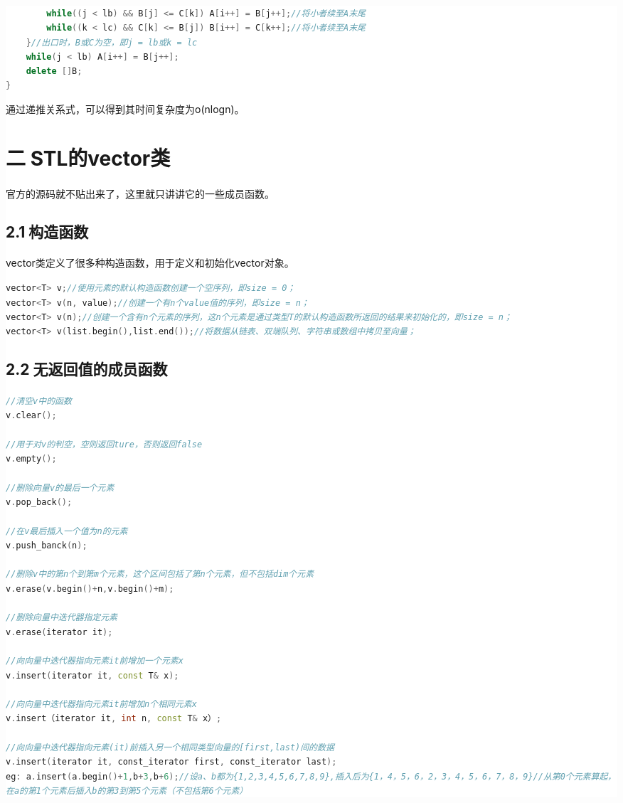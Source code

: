 ```c++
        while((j < lb) && B[j] <= C[k]) A[i++] = B[j++];//将小者续至A末尾
        while((k < lc) && C[k] <= B[j]) B[i++] = C[k++];//将小者续至A末尾
    }//出口时，B或C为空，即j = lb或k = lc
    while(j < lb) A[i++] = B[j++];
    delete []B;
}
```

通过递推关系式，可以得到其时间复杂度为o(nlogn)。

# 二 STL的vector类

官方的源码就不贴出来了，这里就只讲讲它的一些成员函数。

## 2.1 构造函数

vector类定义了很多种构造函数，用于定义和初始化vector对象。

```c++
vector<T> v;//使用元素的默认构造函数创建一个空序列，即size = 0；
vector<T> v(n, value);//创建一个有n个value值的序列，即size = n；
vector<T> v(n);//创建一个含有n个元素的序列，这n个元素是通过类型T的默认构造函数所返回的结果来初始化的，即size = n；
vector<T> v(list.begin(),list.end());//将数据从链表、双端队列、字符串或数组中拷贝至向量；
```

## 2.2 无返回值的成员函数

```c++
//清空v中的函数
v.clear();

//用于对v的判空，空则返回ture，否则返回false
v.empty();

//删除向量v的最后一个元素
v.pop_back();

//在v最后插入一个值为n的元素
v.push_banck(n);

//删除v中的第n个到第m个元素，这个区间包括了第n个元素，但不包括dim个元素
v.erase(v.begin()+n,v.begin()+m);

//删除向量中迭代器指定元素
v.erase(iterator it);

//向向量中迭代器指向元素it前增加一个元素x
v.insert(iterator it, const T& x);

//向向量中迭代器指向元素it前增加n个相同元素x
v.insert（iterator it, int n, const T& x）;

//向向量中迭代器指向元素(it)前插入另一个相同类型向量的[first,last)间的数据
v.insert(iterator it, const_iterator first, const_iterator last);
eg: a.insert(a.begin()+1,b+3,b+6);//设a、b都为{1,2,3,4,5,6,7,8,9},插入后为{1，4，5，6，2，3，4，5，6，7，8，9}//从第0个元素算起，在a的第1个元素后插入b的第3到第5个元素（不包括第6个元素）
```
